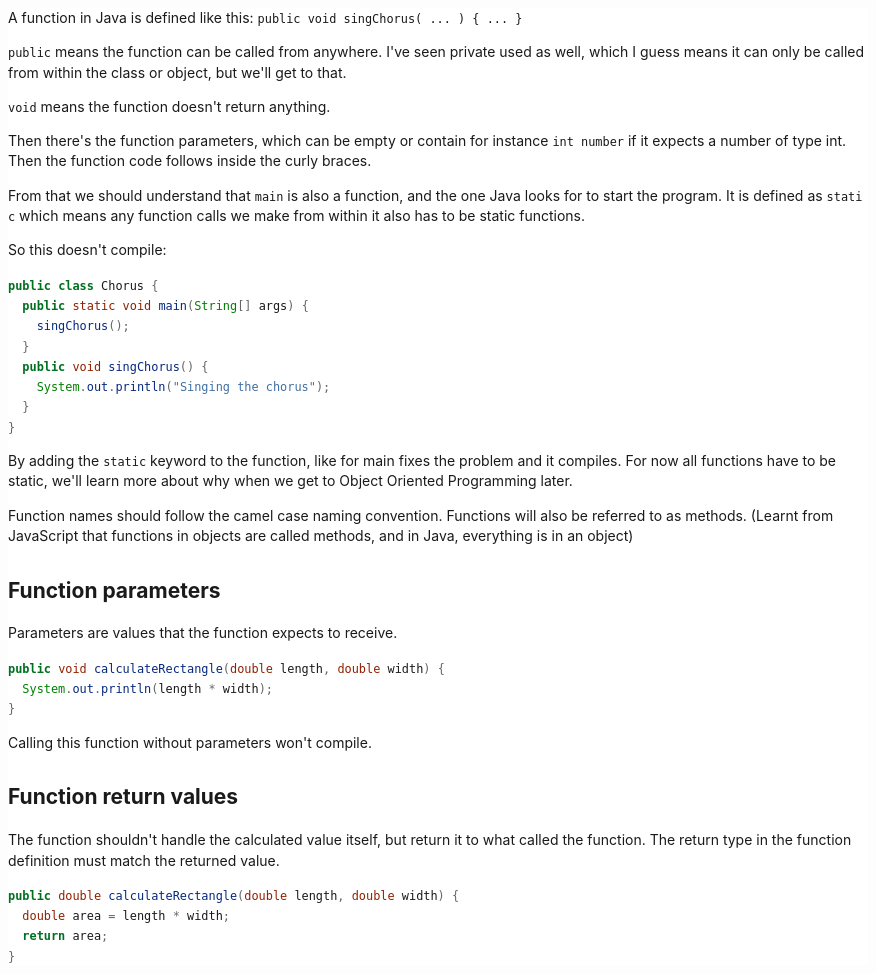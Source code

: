 A function in Java is defined like this: `public void singChorus( ... ) { ... }`

`public` means the function can be called from anywhere. I've seen private used as well, which I guess means it can only be called from within the class or object, but we'll get to that.

`void` means the function doesn't return anything.

Then there's the function parameters, which can be empty or contain for instance `int number` if it expects a number of type int. Then the function code follows inside the curly braces.

From that we should understand that `main` is also a function, and the one Java looks for to start the program. It is defined as `static` which means any function calls we make from within it also has to be static functions.

So this doesn't compile:

```java
public class Chorus {
  public static void main(String[] args) {
    singChorus();
  }
  public void singChorus() {
    System.out.println("Singing the chorus");
  }
}
```

By adding the `static` keyword to the function, like for main fixes the problem and it compiles. For now all functions have to be static, we'll learn more about why when we get to Object Oriented Programming later.

Function names should follow the camel case naming convention. Functions will also be referred to as methods. (Learnt from JavaScript that functions in objects are called methods, and in Java, everything is in an object)

## Function parameters

Parameters are values that the function expects to receive.

```java
public void calculateRectangle(double length, double width) {
  System.out.println(length * width);
}
```

Calling this function without parameters won't compile.

## Function return values

The function shouldn't handle the calculated value itself, but return it to what called the function. The return type in the function definition must match the returned value.

```java
public double calculateRectangle(double length, double width) {
  double area = length * width;
  return area;
}
```
